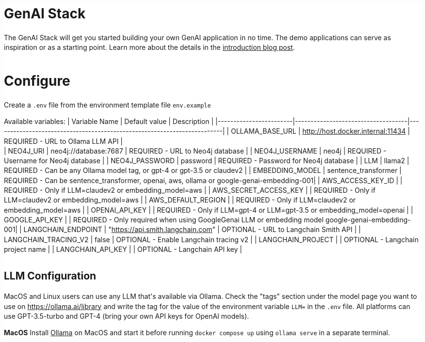# GenAI Stack
The GenAI Stack will get you started building your own GenAI application in no time.
The demo applications can serve as inspiration or as a starting point.
Learn more about the details in the [introduction blog post](https://neo4j.com/blog/introducing-genai-stack-developers/).

# Configure

Create a `.env` file from the environment template file `env.example`

Available variables:
| Variable Name          | Default value                      | Description                                                             |
|------------------------|------------------------------------|-------------------------------------------------------------------------|
| OLLAMA_BASE_URL        | http://host.docker.internal:11434  | REQUIRED - URL to Ollama LLM API                                        |   
| NEO4J_URI              | neo4j://database:7687              | REQUIRED - URL to Neo4j database                                        |
| NEO4J_USERNAME         | neo4j                              | REQUIRED - Username for Neo4j database                                  |
| NEO4J_PASSWORD         | password                           | REQUIRED - Password for Neo4j database                                  |
| LLM                    | llama2                             | REQUIRED - Can be any Ollama model tag, or gpt-4 or gpt-3.5 or claudev2 |
| EMBEDDING_MODEL        | sentence_transformer               | REQUIRED - Can be sentence_transformer, openai, aws, ollama or google-genai-embedding-001|
| AWS_ACCESS_KEY_ID      |                                    | REQUIRED - Only if LLM=claudev2 or embedding_model=aws                  |
| AWS_SECRET_ACCESS_KEY  |                                    | REQUIRED - Only if LLM=claudev2 or embedding_model=aws                  |
| AWS_DEFAULT_REGION     |                                    | REQUIRED - Only if LLM=claudev2 or embedding_model=aws                  |
| OPENAI_API_KEY         |                                    | REQUIRED - Only if LLM=gpt-4 or LLM=gpt-3.5 or embedding_model=openai   |
| GOOGLE_API_KEY         |                                    | REQUIRED - Only required when using GoogleGenai LLM or embedding model google-genai-embedding-001|
| LANGCHAIN_ENDPOINT     | "https://api.smith.langchain.com"  | OPTIONAL - URL to Langchain Smith API                                   |
| LANGCHAIN_TRACING_V2   | false                              | OPTIONAL - Enable Langchain tracing v2                                  |
| LANGCHAIN_PROJECT      |                                    | OPTIONAL - Langchain project name                                       |
| LANGCHAIN_API_KEY      |                                    | OPTIONAL - Langchain API key                                            |

## LLM Configuration
MacOS and Linux users can use any LLM that's available via Ollama. Check the "tags" section under the model page you want to use on https://ollama.ai/library and write the tag for the value of the environment variable `LLM=` in the `.env` file.
All platforms can use GPT-3.5-turbo and GPT-4 (bring your own API keys for OpenAI models).

**MacOS**
Install [Ollama](https://ollama.ai) on MacOS and start it before running `docker compose up` using `ollama serve` in a separate terminal.
